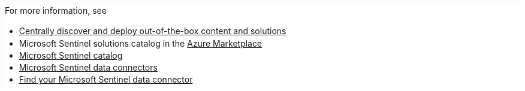 For more information, see

- [Centrally discover and deploy out-of-the-box content and solutions](sentinel-solutions-deploy.md)
- Microsoft Sentinel solutions catalog in the [Azure Marketplace](https://azuremarketplace.microsoft.com/marketplace/apps?filters=solution-templates&page=1&search=sentinel)
- [Microsoft Sentinel catalog](sentinel-solutions-catalog.md)
- [Microsoft Sentinel data connectors](connect-data-sources.md)
- [Find your Microsoft Sentinel data connector](data-connectors-reference.md)
